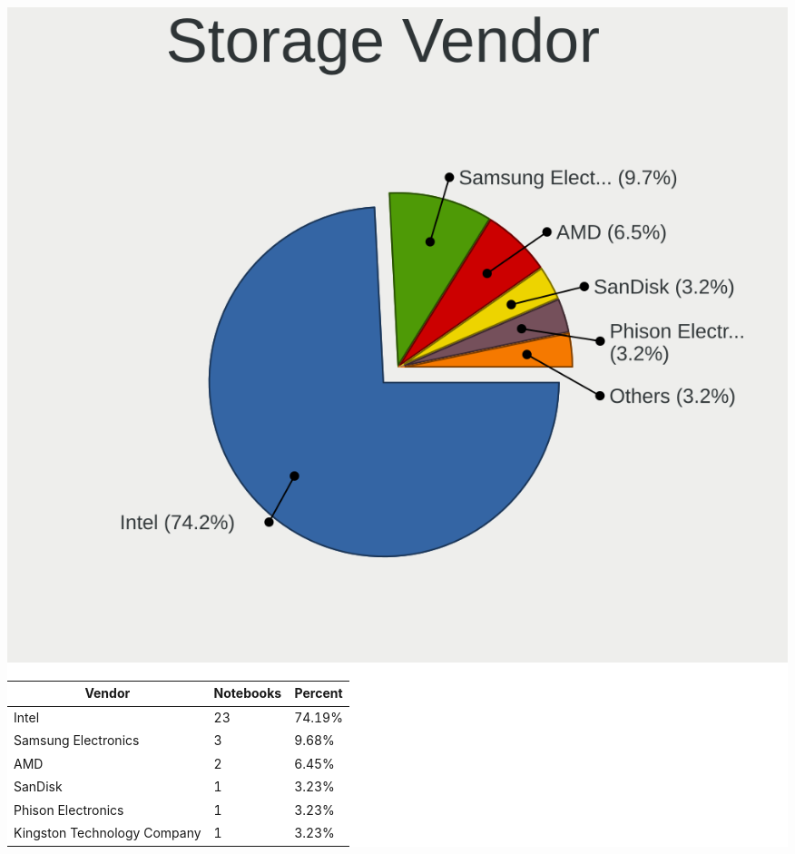 ![Storage Vendor](./images/pie_chart/storage_vendor.svg)


| Vendor                      | Notebooks | Percent |
|-----------------------------|-----------|---------|
| Intel                       | 23        | 74.19%  |
| Samsung Electronics         | 3         | 9.68%   |
| AMD                         | 2         | 6.45%   |
| SanDisk                     | 1         | 3.23%   |
| Phison Electronics          | 1         | 3.23%   |
| Kingston Technology Company | 1         | 3.23%   |
